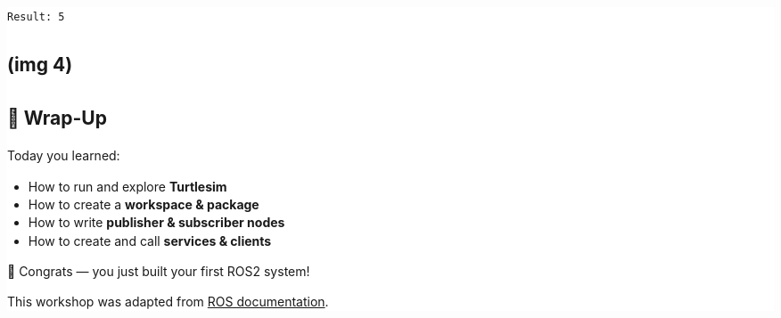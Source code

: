 ```
Result: 5
```

## (img 4)

## 🎯 Wrap-Up

Today you learned:

- How to run and explore **Turtlesim**
- How to create a **workspace & package**
- How to write **publisher & subscriber nodes**
- How to create and call **services & clients**

🚀 Congrats — you just built your first ROS2 system!

This workshop was adapted from [ROS documentation](https://docs.ros.org/en/humble/Tutorials.html).
